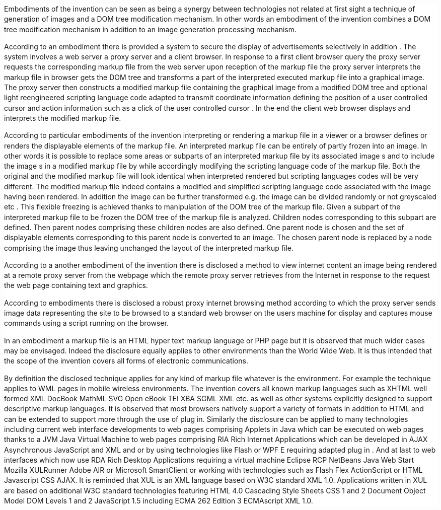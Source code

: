 Embodiments of the invention can be seen as being a synergy between technologies not related at first sight a technique of generation of images and a DOM tree modification mechanism. In other words an embodiment of the invention combines a DOM tree modification mechanism in addition to an image generation processing mechanism.

According to an embodiment there is provided a system to secure the display of advertisements selectively in addition . The system involves a web server a proxy server and a client browser. In response to a first client browser query the proxy server requests the corresponding markup file from the web server upon reception of the markup file the proxy server interprets the markup file in browser gets the DOM tree and transforms a part of the interpreted executed markup file into a graphical image. The proxy server then constructs a modified markup file containing the graphical image from a modified DOM tree and optional light reengineered scripting language code adapted to transmit coordinate information defining the position of a user controlled cursor and action information such as a click of the user controlled cursor . In the end the client web browser displays and interprets the modified markup file.

According to particular embodiments of the invention interpreting or rendering a markup file in a viewer or a browser defines or renders the displayable elements of the markup file. An interpreted markup file can be entirely of partly frozen into an image. In other words it is possible to replace some areas or subparts of an interpreted markup file by its associated image s and to include the image s in a modified markup file by while accordingly modifying the scripting language code of the markup file. Both the original and the modified markup file will look identical when interpreted rendered but scripting languages codes will be very different. The modified markup file indeed contains a modified and simplified scripting language code associated with the image having been rendered. In addition the image can be further transformed e.g. the image can be divided randomly or not greyscaled etc . This flexible freezing is achieved thanks to manipulation of the DOM tree of the markup file. Given a subpart of the interpreted markup file to be frozen the DOM tree of the markup file is analyzed. Children nodes corresponding to this subpart are defined. Then parent nodes comprising these children nodes are also defined. One parent node is chosen and the set of displayable elements corresponding to this parent node is converted to an image. The chosen parent node is replaced by a node comprising the image thus leaving unchanged the layout of the interpreted markup file.

According to a another embodiment of the invention there is disclosed a method to view internet content an image being rendered at a remote proxy server from the webpage which the remote proxy server retrieves from the Internet in response to the request the web page containing text and graphics.

According to embodiments there is disclosed a robust proxy internet browsing method according to which the proxy server sends image data representing the site to be browsed to a standard web browser on the users machine for display and captures mouse commands using a script running on the browser.

In an embodiment a markup file is an HTML hyper text markup language or PHP page but it is observed that much wider cases may be envisaged. Indeed the disclosure equally applies to other environments than the World Wide Web. It is thus intended that the scope of the invention covers all forms of electronic communications.

By definition the disclosed technique applies for any kind of markup file whatever is the environment. For example the technique applies to WML pages in mobile wireless environments. The invention covers all known markup languages such as XHTML well formed XML DocBook MathML SVG Open eBook TEI XBA SGML XML etc. as well as other systems explicitly designed to support descriptive markup languages. It is observed that most browsers natively support a variety of formats in addition to HTML and can be extended to support more through the use of plug in. Similarly the disclosure can be applied to many technologies including current web interface developments to web pages comprising Applets in Java which can be executed on web pages thanks to a JVM Java Virtual Machine to web pages comprising RIA Rich Internet Applications which can be developed in AJAX Asynchronous JavaScript and XML and or by using technologies like Flash or WPF E requiring adapted plug in . And at last to web interfaces which now use RDA Rich Desktop Applications requiring a virtual machine Eclipse RCP NetBeans Java Web Start Mozilla XULRunner Adobe AIR or Microsoft SmartClient or working with technologies such as Flash Flex ActionScript or HTML Javascript CSS AJAX. It is reminded that XUL is an XML language based on W3C standard XML 1.0. Applications written in XUL are based on additional W3C standard technologies featuring HTML 4.0 Cascading Style Sheets CSS 1 and 2 Document Object Model DOM Levels 1 and 2 JavaScript 1.5 including ECMA 262 Edition 3 ECMAscript XML 1.0.
